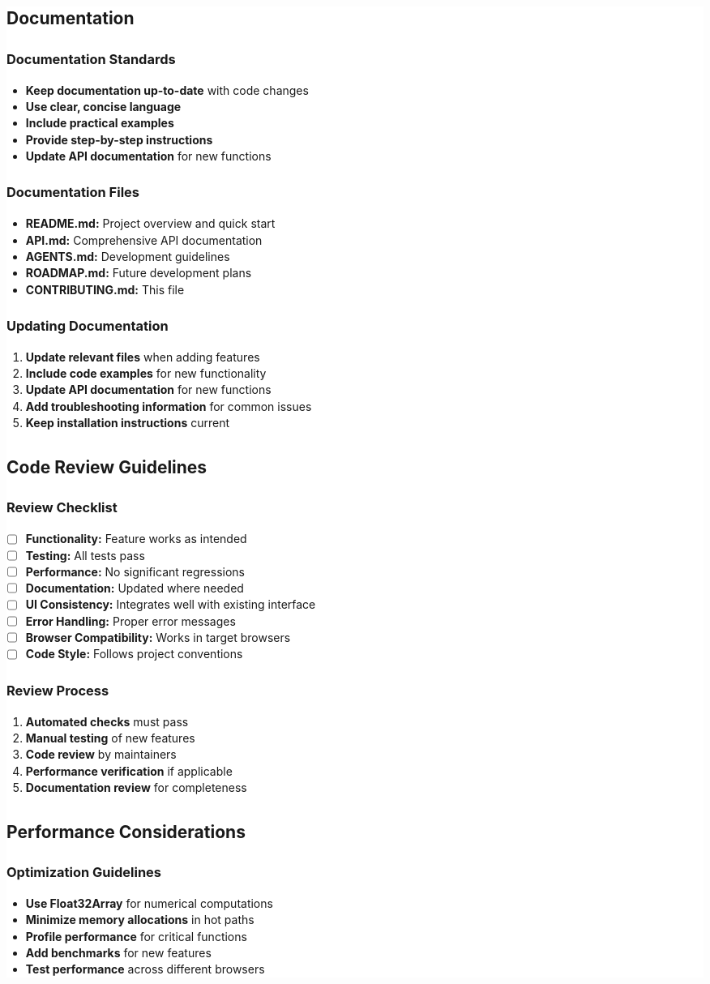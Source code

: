 ## Documentation

### Documentation Standards
- **Keep documentation up-to-date** with code changes
- **Use clear, concise language**
- **Include practical examples**
- **Provide step-by-step instructions**
- **Update API documentation** for new functions

### Documentation Files
- **README.md:** Project overview and quick start
- **API.md:** Comprehensive API documentation
- **AGENTS.md:** Development guidelines
- **ROADMAP.md:** Future development plans
- **CONTRIBUTING.md:** This file

### Updating Documentation
1. **Update relevant files** when adding features
2. **Include code examples** for new functionality
3. **Update API documentation** for new functions
4. **Add troubleshooting information** for common issues
5. **Keep installation instructions** current

## Code Review Guidelines

### Review Checklist
- [ ] **Functionality:** Feature works as intended
- [ ] **Testing:** All tests pass
- [ ] **Performance:** No significant regressions
- [ ] **Documentation:** Updated where needed
- [ ] **UI Consistency:** Integrates well with existing interface
- [ ] **Error Handling:** Proper error messages
- [ ] **Browser Compatibility:** Works in target browsers
- [ ] **Code Style:** Follows project conventions

### Review Process
1. **Automated checks** must pass
2. **Manual testing** of new features
3. **Code review** by maintainers
4. **Performance verification** if applicable
5. **Documentation review** for completeness

## Performance Considerations

### Optimization Guidelines
- **Use Float32Array** for numerical computations
- **Minimize memory allocations** in hot paths
- **Profile performance** for critical functions
- **Add benchmarks** for new features
- **Test performance** across different browsers
